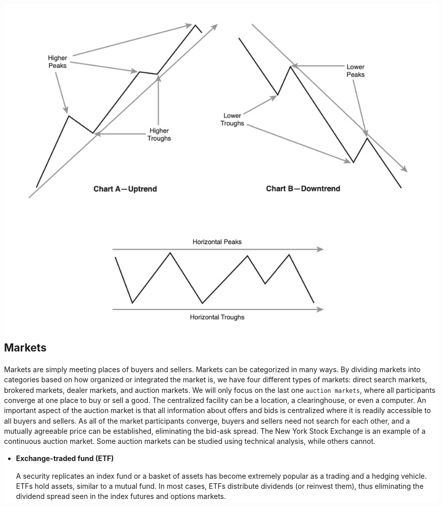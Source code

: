 ![Image](/assets/trading/trend.png)

## Markets

Markets are simply meeting places of buyers and sellers. Markets can be categorized in many ways. By dividing markets into categories based on how organized or integrated the market is, we have four different types of markets: direct search markets, brokered markets, dealer markets, and auction markets. We will only focus on the last one `auction markets`, where all participants converge at one place to buy or sell a good. The centralized facility can be a location, a clearinghouse, or even a computer. An important aspect of the auction market is that all information about offers and bids is centralized where it is readily accessible to all buyers and sellers. As all of the market participants converge, buyers and sellers need not search for each other, and a mutually agreeable price can be established, eliminating the bid-ask spread. The New York Stock Exchange is an example of a continuous auction market. Some auction markets can be studied using technical analysis, while others cannot.

- **Exchange-traded fund (ETF)**

  A security replicates an index fund or a basket of assets has become extremely popular as a trading and a hedging vehicle. ETFs hold assets, similar to a mutual fund. In most cases, ETFs distribute dividends (or reinvest them), thus eliminating the dividend spread seen in the index futures and options markets.
